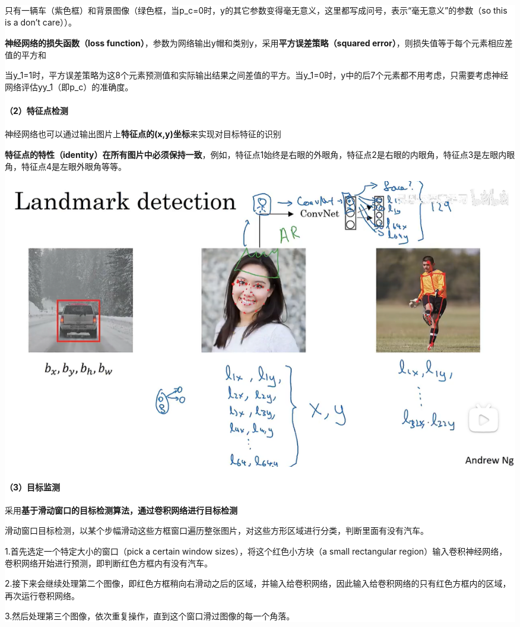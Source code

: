 只有一辆车（紫色框）和背景图像（绿色框，当p\_c=0时，y的其它参数变得毫无意义，这里都写成问号，表示“毫无意义”的参数（so this is a don’t care））。



**神经网络的损失函数（loss function）**，参数为网络输出y帽和类别y，采用**平方误差策略（squared error）**，则损失值等于每个元素相应差值的平方和

当y\_1=1时，平方误差策略为这8个元素预测值和实际输出结果之间差值的平方。当y\_1=0时，y中的后7个元素都不用考虑，只需要考虑神经网络评估yy\_1（即p\_c）的准确度。



#### （2）特征点检测

神经网络也可以通过输出图片上**特征点的(x,y)坐标**来实现对目标特征的识别

**特征点的特性（identity）在所有图片中必须保持一致**，例如，特征点1始终是右眼的外眼角，特征点2是右眼的内眼角，特征点3是左眼内眼角，特征点4是左眼外眼角等等。

![](images/image-129.png)



#### （3）目标监测

采用**基于滑动窗口的目标检测算法，通过卷积网络进行目标检测**

滑动窗口目标检测，以某个步幅滑动这些方框窗口遍历整张图片，对这些方形区域进行分类，判断里面有没有汽车。



1.首先选定一个特定大小的窗口（pick a certain  window sizes），将这个红色小方块（a small rectangular region）输入卷积神经网络，卷积网络开始进行预测，即判断红色方框内有没有汽车。

2.接下来会继续处理第二个图像，即红色方框稍向右滑动之后的区域，并输入给卷积网络，因此输入给卷积网络的只有红色方框内的区域，再次运行卷积网络。

3.然后处理第三个图像，依次重复操作，直到这个窗口滑过图像的每一个角落。

